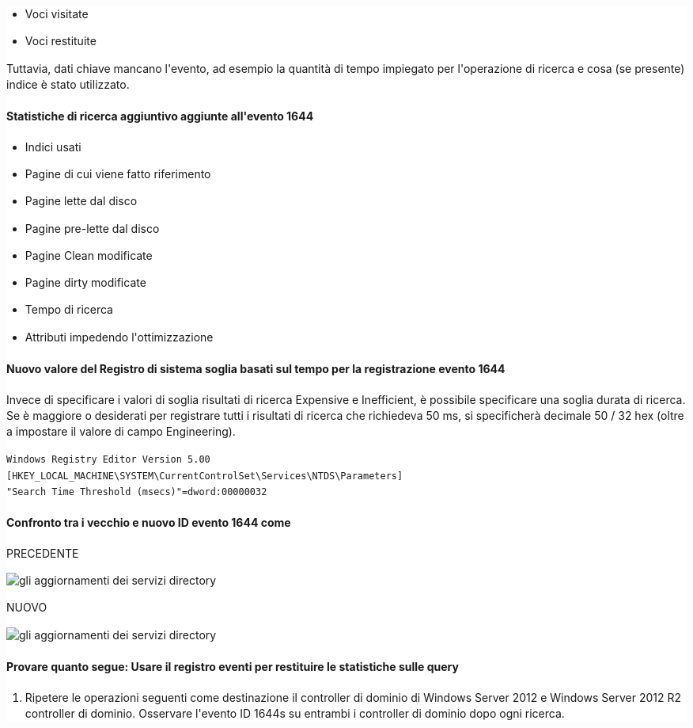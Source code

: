 -   Voci visitate  
  
-   Voci restituite  
  
Tuttavia, dati chiave mancano l'evento, ad esempio la quantità di tempo impiegato per l'operazione di ricerca e cosa (se presente) indice è stato utilizzato.  
  
#### <a name="additional-search-statistics-added-to-event-1644"></a>Statistiche di ricerca aggiuntivo aggiunte all'evento 1644  
  
-   Indici usati  
  
-   Pagine di cui viene fatto riferimento  
  
-   Pagine lette dal disco  
  
-   Pagine pre-lette dal disco  
  
-   Pagine Clean modificate  
  
-   Pagine dirty modificate  
  
-   Tempo di ricerca  
  
-   Attributi impedendo l'ottimizzazione  
  
#### <a name="new-time-based-threshold-registry-value-for-event-1644-logging"></a>Nuovo valore del Registro di sistema soglia basati sul tempo per la registrazione evento 1644  
Invece di specificare i valori di soglia risultati di ricerca Expensive e Inefficient, è possibile specificare una soglia durata di ricerca.  Se è maggiore o desiderati per registrare tutti i risultati di ricerca che richiedeva 50 ms, si specificherà decimale 50 / 32 hex (oltre a impostare il valore di campo Engineering).  
  
```  
Windows Registry Editor Version 5.00  
[HKEY_LOCAL_MACHINE\SYSTEM\CurrentControlSet\Services\NTDS\Parameters]  
"Search Time Threshold (msecs)"=dword:00000032  
```  
  
#### <a name="comparison-of-the-old-and-new-event-id-1644"></a>Confronto tra i vecchio e nuovo ID evento 1644 come  
PRECEDENTE  
  
![gli aggiornamenti dei servizi directory](media/Directory-Services-component-updates/GTR_ADDS_Event1644_2012.gif)  
  
NUOVO  
  
![gli aggiornamenti dei servizi directory](media/Directory-Services-component-updates/GTR_ADDS_Event1644_2012R2.gif)  
  
#### <a name="try-this-use-the-event-log-to-return-query-statistics"></a>Provare quanto segue: Usare il registro eventi per restituire le statistiche sulle query  
  
1.  Ripetere le operazioni seguenti come destinazione il controller di dominio di Windows Server 2012 e Windows Server 2012 R2 controller di dominio. Osservare l'evento ID 1644s su entrambi i controller di dominio dopo ogni ricerca.  
  